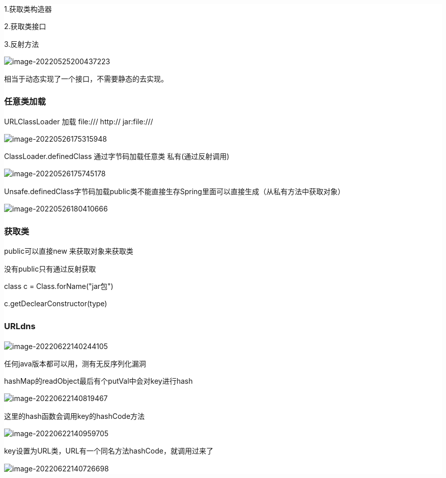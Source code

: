 1.获取类构造器

2.获取类接口

3.反射方法

![image-20220525200437223](image/image-20220525200437223.png)

相当于动态实现了一个接口，不需要静态的去实现。



### 任意类加载

URLClassLoader 加载 file:///  http://   jar:file:///

![image-20220526175315948](image/image-20220526175315948.png)

ClassLoader.definedClass   通过字节码加载任意类  私有(通过反射调用)

![image-20220526175745178](image/image-20220526175745178.png)

Unsafe.definedClass字节码加载public类不能直接生存Spring里面可以直接生成（从私有方法中获取对象）

![image-20220526180410666](image/image-20220526180410666.png)



### 获取类

public可以直接new 来获取对象来获取类

没有public只有通过反射获取

class c = Class.forName("jar包")

c.getDeclearConstructor(type)





### URLdns

![image-20220622140244105](image/image-20220622140244105.png)

任何java版本都可以用，测有无反序列化漏洞

hashMap的readObject最后有个putVal中会对key进行hash

![image-20220622140819467](image/image-20220622140819467.png)

这里的hash函数会调用key的hashCode方法

![image-20220622140959705](image/image-20220622140959705.png)

key设置为URL类，URL有一个同名方法hashCode，就调用过来了

![image-20220622140726698](image/image-20220622140726698.png)
